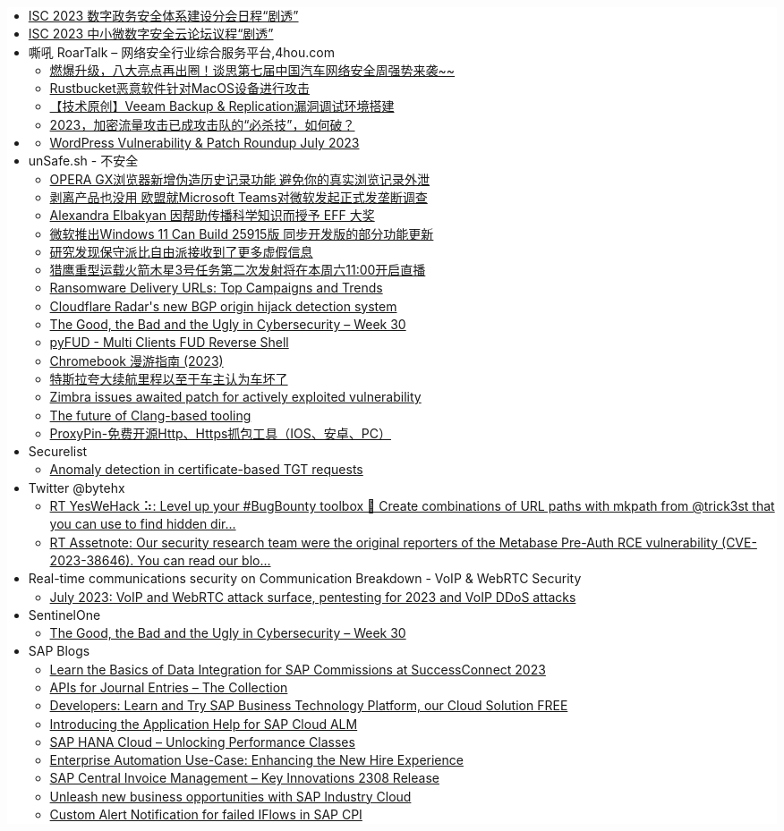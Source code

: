   - [ISC 2023 数字政务安全体系建设分会日程“剧透”](https://www.anquanke.com/post/id/289951)
  - [ISC 2023 中小微数字安全云论坛议程“剧透”](https://www.anquanke.com/post/id/289944)
- 嘶吼 RoarTalk – 网络安全行业综合服务平台,4hou.com
  - [燃爆升级，八大亮点再出圈！谈思第七届中国汽车网络安全周强势来袭~~](https://www.4hou.com/posts/9AXD)
  - [Rustbucket恶意软件针对MacOS设备进行攻击](https://www.4hou.com/posts/qpL7)
  - [【技术原创】Veeam Backup &amp; Replication漏洞调试环境搭建](https://www.4hou.com/posts/DZNB)
  - [2023，加密流量攻击已成攻击队的“必杀技”，如何破？](https://www.4hou.com/posts/2qDz)
- 
  - [WordPress Vulnerability & Patch Roundup July 2023](https://blog.sucuri.net/2023/07/wordpress-vulnerability-patch-roundup-july-2023.html)
- unSafe.sh - 不安全
  - [OPERA GX浏览器新增伪造历史记录功能 避免你的真实浏览记录外泄](https://buaq.net/go-173170.html)
  - [剥离产品也没用 欧盟就Microsoft Teams对微软发起正式发垄断调查](https://buaq.net/go-173166.html)
  - [Alexandra Elbakyan 因帮助传播科学知识而授予 EFF 大奖](https://buaq.net/go-173163.html)
  - [微软推出Windows 11 Can Build 25915版 同步开发版的部分功能更新](https://buaq.net/go-173167.html)
  - [研究发现保守派比自由派接收到了更多虚假信息](https://buaq.net/go-173164.html)
  - [猎鹰重型运载火箭木星3号任务第二次发射将在本周六11:00开启直播](https://buaq.net/go-173168.html)
  - [Ransomware Delivery URLs: Top Campaigns and Trends](https://buaq.net/go-173162.html)
  - [Cloudflare Radar's new BGP origin hijack detection system](https://buaq.net/go-173161.html)
  - [The Good, the Bad and the Ugly in Cybersecurity – Week 30](https://buaq.net/go-173159.html)
  - [pyFUD - Multi Clients FUD Reverse Shell](https://buaq.net/go-173160.html)
  - [Chromebook 漫游指南 (2023)](https://buaq.net/go-173158.html)
  - [特斯拉夸大续航里程以至于车主认为车坏了](https://buaq.net/go-173165.html)
  - [Zimbra issues awaited patch for actively exploited vulnerability](https://buaq.net/go-173182.html)
  - [The future of Clang-based tooling](https://buaq.net/go-173153.html)
  - [ProxyPin-免费开源Http、Https抓包工具（IOS、安卓、PC）](https://buaq.net/go-173155.html)
- Securelist
  - [Anomaly detection in certificate-based TGT requests](https://securelist.com/anomaly-detection-in-certificate-based-tgt-requests/110242/)
- Twitter @bytehx
  - [RT YesWeHack ⠵: Level up your #BugBounty toolbox 🧰 Create combinations of URL paths with mkpath from @trick3st that you can use to find hidden dir...](https://twitter.com/yeswehack/status/1684886792409890816)
  - [RT Assetnote: Our security research team were the original reporters of the Metabase Pre-Auth RCE vulnerability (CVE-2023-38646). You can read our blo...](https://twitter.com/assetnote/status/1684723806370504704)
- Real-time communications security on Communication Breakdown - VoIP & WebRTC Security
  - [July 2023: VoIP and WebRTC attack surface, pentesting for 2023 and VoIP DDoS attacks](https://www.rtcsec.com/newsletter/2023-07-rtcsec-news/)
- SentinelOne
  - [The Good, the Bad and the Ugly in Cybersecurity – Week 30](https://www.sentinelone.com/blog/the-good-the-bad-and-the-ugly-in-cybersecurity-week-30-5/)
- SAP Blogs
  - [Learn the Basics of Data Integration for SAP Commissions at SuccessConnect 2023](https://blogs.sap.com/2023/07/28/learn-the-basics-of-data-integration-for-sap-commissions-at-successconnect-2023/)
  - [APIs for Journal Entries – The Collection](https://blogs.sap.com/2023/07/28/apis-for-journal-entries-the-collection/)
  - [Developers: Learn and Try SAP Business Technology Platform, our Cloud Solution FREE](https://blogs.sap.com/2023/07/28/developers-learn-and-try-sap-business-technology-platform-our-cloud-solution-free/)
  - [Introducing the Application Help for SAP Cloud ALM](https://blogs.sap.com/2023/07/28/introducing-the-application-help-for-sap-cloud-alm/)
  - [SAP HANA Cloud – Unlocking Performance Classes](https://blogs.sap.com/2023/07/28/sap-hana-cloud-unlocking-performance-classes/)
  - [Enterprise Automation Use-Case: Enhancing the New Hire Experience](https://blogs.sap.com/2023/07/28/enterprise-automation-use-case-enhancing-the-new-hire-experience/)
  - [SAP Central Invoice Management – Key Innovations 2308 Release](https://blogs.sap.com/2023/07/28/sap-central-invoice-management-key-innovations-2308-release/)
  - [Unleash new business opportunities with SAP Industry Cloud](https://blogs.sap.com/2023/07/28/unleash-new-business-opportunities-with-sap-industry-cloud/)
  - [Custom Alert Notification for failed IFlows in SAP CPI](https://blogs.sap.com/2023/07/28/custom-alert-notification-for-failed-iflows-in-sap-cpi/)